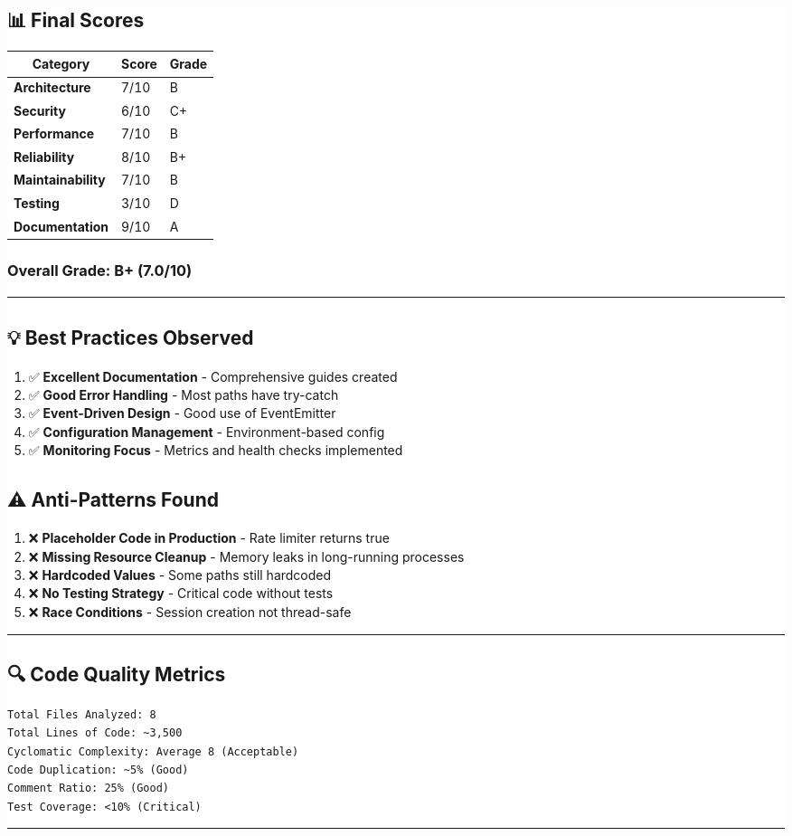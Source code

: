 
## 📊 Final Scores

| Category | Score | Grade |
|----------|-------|-------|
| **Architecture** | 7/10 | B |
| **Security** | 6/10 | C+ |
| **Performance** | 7/10 | B |
| **Reliability** | 8/10 | B+ |
| **Maintainability** | 7/10 | B |
| **Testing** | 3/10 | D |
| **Documentation** | 9/10 | A |

### Overall Grade: **B+ (7.0/10)**

---

## 💡 Best Practices Observed

1. ✅ **Excellent Documentation** - Comprehensive guides created
2. ✅ **Good Error Handling** - Most paths have try-catch
3. ✅ **Event-Driven Design** - Good use of EventEmitter
4. ✅ **Configuration Management** - Environment-based config
5. ✅ **Monitoring Focus** - Metrics and health checks implemented

## ⚠️ Anti-Patterns Found

1. ❌ **Placeholder Code in Production** - Rate limiter returns true
2. ❌ **Missing Resource Cleanup** - Memory leaks in long-running processes
3. ❌ **Hardcoded Values** - Some paths still hardcoded
4. ❌ **No Testing Strategy** - Critical code without tests
5. ❌ **Race Conditions** - Session creation not thread-safe

---

## 🔍 Code Quality Metrics

```
Total Files Analyzed: 8
Total Lines of Code: ~3,500
Cyclomatic Complexity: Average 8 (Acceptable)
Code Duplication: ~5% (Good)
Comment Ratio: 25% (Good)
Test Coverage: <10% (Critical)
```

---
